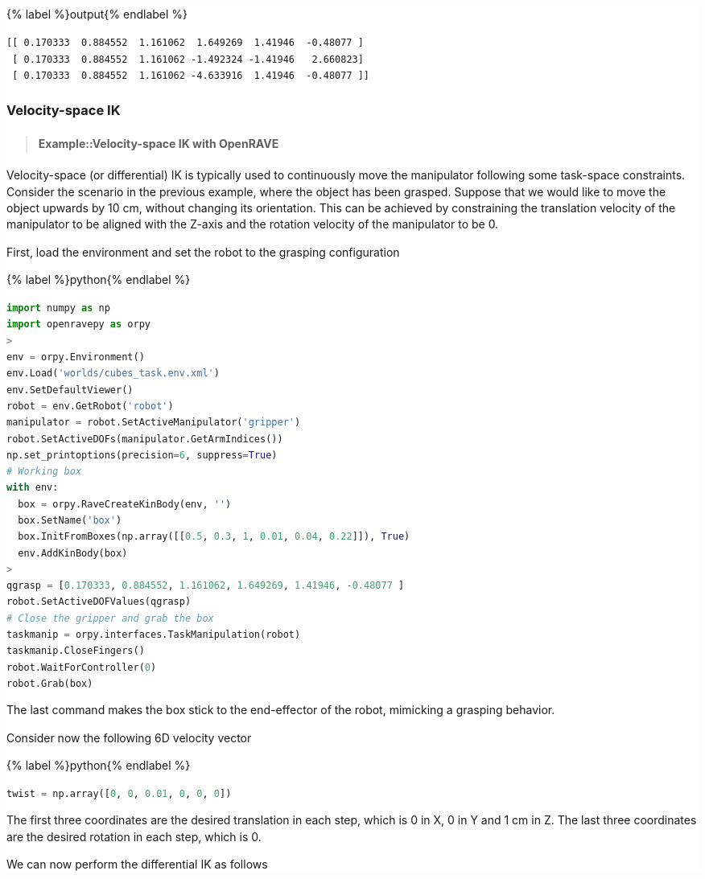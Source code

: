>
{% label %}output{% endlabel %}
```
[[ 0.170333  0.884552  1.161062  1.649269  1.41946  -0.48077 ]
 [ 0.170333  0.884552  1.161062 -1.492324 -1.41946   2.660823]
 [ 0.170333  0.884552  1.161062 -4.633916  1.41946  -0.48077 ]]
```

### Velocity-space IK

> #### Example::Velocity-space IK with OpenRAVE
Velocity-space (or differential) IK is typically used to continuously
move the manipulator following some task-space constraints. Consider
the scenario in the previous example, where the object has been grasped. Suppose that
we would like to move the object upwards by 10 cm, without changing
its orientation. This can be achieved by constraining the translation
velocity of the manipulator to be aligned with the Z-axis and the
rotation velocity of the manipulator to be 0.
>
First, load the environment and set the robot to the grasping
configuration
>
{% label %}python{% endlabel %}
``` python
import numpy as np
import openravepy as orpy
>
env = orpy.Environment()
env.Load('worlds/cubes_task.env.xml')
env.SetDefaultViewer()
robot = env.GetRobot('robot')
manipulator = robot.SetActiveManipulator('gripper')
robot.SetActiveDOFs(manipulator.GetArmIndices())
np.set_printoptions(precision=6, suppress=True)
# Working box
with env:
  box = orpy.RaveCreateKinBody(env, '')
  box.SetName('box')
  box.InitFromBoxes(np.array([[0.5, 0.3, 1, 0.01, 0.04, 0.22]]), True)
  env.AddKinBody(box)
>
qgrasp = [0.170333, 0.884552, 1.161062, 1.649269, 1.41946, -0.48077 ]
robot.SetActiveDOFValues(qgrasp)
# Close the gripper and grab the box
taskmanip = orpy.interfaces.TaskManipulation(robot)
taskmanip.CloseFingers()
robot.WaitForController(0)
robot.Grab(box)
```
>
The last command makes the box stick to the end-effector of the robot,
mimicking a grasping behavior.
>
Consider now the following 6D velocity vector
>
{% label %}python{% endlabel %}
``` python
twist = np.array([0, 0, 0.01, 0, 0, 0])
```
>
The first three coordinates are the desired translation in each step,
which is 0 in X, 0 in Y and 1 cm in Z. The last three coordinates are
the desired rotation in each step, which is 0.
>
We can now perform the differential IK as follows